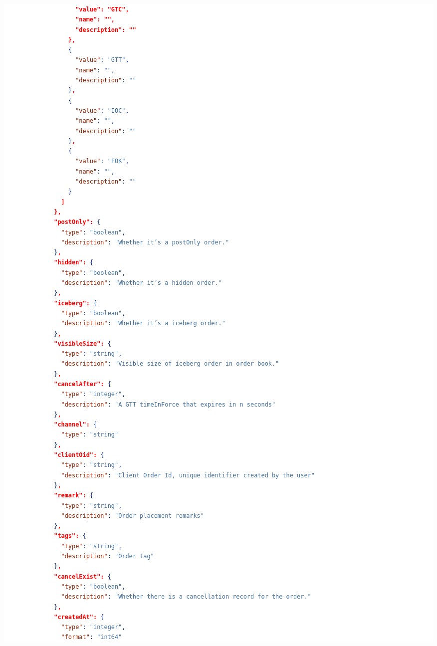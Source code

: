 ```json
                    "value": "GTC",
                    "name": "",
                    "description": ""
                  },
                  {
                    "value": "GTT",
                    "name": "",
                    "description": ""
                  },
                  {
                    "value": "IOC",
                    "name": "",
                    "description": ""
                  },
                  {
                    "value": "FOK",
                    "name": "",
                    "description": ""
                  }
                ]
              },
              "postOnly": {
                "type": "boolean",
                "description": "Whether it’s a postOnly order."
              },
              "hidden": {
                "type": "boolean",
                "description": "Whether it’s a hidden order."
              },
              "iceberg": {
                "type": "boolean",
                "description": "Whether it’s a iceberg order."
              },
              "visibleSize": {
                "type": "string",
                "description": "Visible size of iceberg order in order book."
              },
              "cancelAfter": {
                "type": "integer",
                "description": "A GTT timeInForce that expires in n seconds"
              },
              "channel": {
                "type": "string"
              },
              "clientOid": {
                "type": "string",
                "description": "Client Order Id, unique identifier created by the user"
              },
              "remark": {
                "type": "string",
                "description": "Order placement remarks"
              },
              "tags": {
                "type": "string",
                "description": "Order tag"
              },
              "cancelExist": {
                "type": "boolean",
                "description": "Whether there is a cancellation record for the order."
              },
              "createdAt": {
                "type": "integer",
                "format": "int64"
```